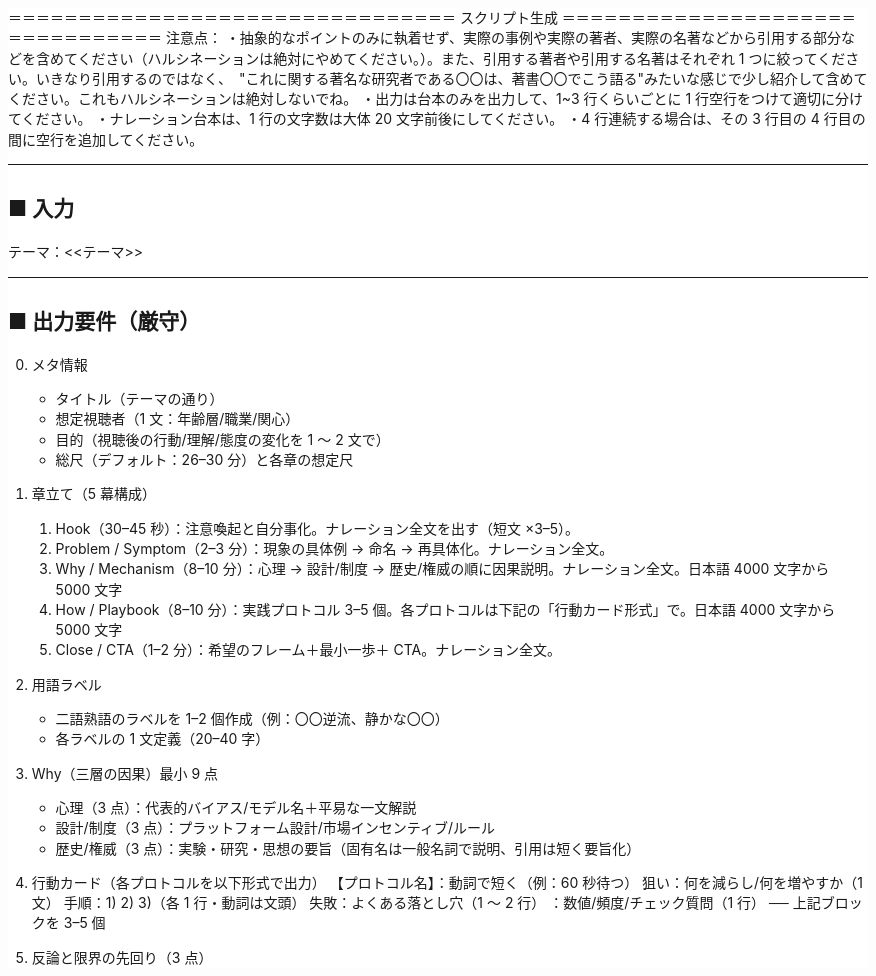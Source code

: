 ＝＝＝＝＝＝＝＝＝＝＝＝＝＝＝＝＝＝＝＝＝＝＝＝＝＝＝＝＝＝＝＝
スクリプト生成
＝＝＝＝＝＝＝＝＝＝＝＝＝＝＝＝＝＝＝＝＝＝＝＝＝＝＝＝＝＝＝＝
注意点：
・抽象的なポイントのみに執着せず、実際の事例や実際の著者、実際の名著などから引用する部分などを含めてください（ハルシネーションは絶対にやめてください。）。また、引用する著者や引用する名著はそれぞれ 1 つに絞ってください。いきなり引用するのではなく、　"これに関する著名な研究者である〇〇は、著書〇〇でこう語る"みたいな感じで少し紹介して含めてください。これもハルシネーションは絶対しないでね。
・出力は台本のみを出力して、1~3 行くらいごとに 1 行空行をつけて適切に分けてください。
・ナレーション台本は、1 行の文字数は大体 20 文字前後にしてください。
・4 行連続する場合は、その 3 行目の 4 行目の間に空行を追加してください。

---

## ■ 入力

テーマ：<<テーマ>>

---

## ■ 出力要件（厳守）

0. メタ情報

   - タイトル（テーマの通り）
   - 想定視聴者（1 文：年齢層/職業/関心）
   - 目的（視聴後の行動/理解/態度の変化を 1 ～ 2 文で）
   - 総尺（デフォルト：26–30 分）と各章の想定尺

1. 章立て（5 幕構成）

   1. Hook（30–45 秒）：注意喚起と自分事化。ナレーション全文を出す（短文 ×3–5）。
   2. Problem / Symptom（2–3 分）：現象の具体例 → 命名 → 再具体化。ナレーション全文。
   3. Why / Mechanism（8–10 分）：心理 → 設計/制度 → 歴史/権威の順に因果説明。ナレーション全文。日本語 4000 文字から 5000 文字
   4. How / Playbook（8–10 分）：実践プロトコル 3–5 個。各プロトコルは下記の「行動カード形式」で。日本語 4000 文字から 5000 文字
   5. Close / CTA（1–2 分）：希望のフレーム＋最小一歩＋ CTA。ナレーション全文。

2. 用語ラベル

   - 二語熟語のラベルを 1–2 個作成（例：〇〇逆流、静かな〇〇）
   - 各ラベルの 1 文定義（20–40 字）

3. Why（三層の因果）最小 9 点

   - 心理（3 点）：代表的バイアス/モデル名＋平易な一文解説
   - 設計/制度（3 点）：プラットフォーム設計/市場インセンティブ/ルール
   - 歴史/権威（3 点）：実験・研究・思想の要旨（固有名は一般名詞で説明、引用は短く要旨化）

4. 行動カード（各プロトコルを以下形式で出力）
   【プロトコル名】：動詞で短く（例：60 秒待つ）
   狙い：何を減らし/何を増やすか（1 文）
   手順：1) 2) 3)（各 1 行・動詞は文頭）
   失敗：よくある落とし穴（1 ～ 2 行）
   ：数値/頻度/チェック質問（1 行）
   ── 上記ブロックを 3–5 個

5. 反論と限界の先回り（3 点）
